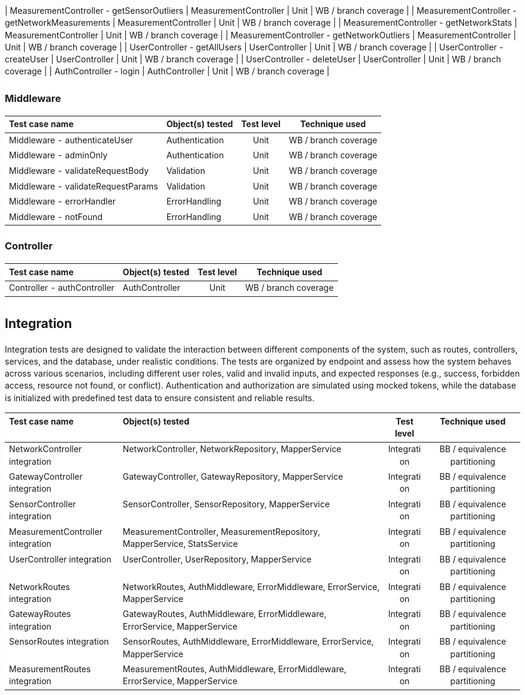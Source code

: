 | MeasurementController - getSensorOutliers      | MeasurementController |    Unit    | WB / branch coverage |
| MeasurementController - getNetworkMeasurements | MeasurementController |    Unit    | WB / branch coverage |
| MeasurementController - getNetworkStats        | MeasurementController |    Unit    | WB / branch coverage |
| MeasurementController - getNetworkOutliers     | MeasurementController |    Unit    | WB / branch coverage |
| UserController - getAllUsers                   | UserController        |    Unit    | WB / branch coverage |
| UserController - createUser                    | UserController        |    Unit    | WB / branch coverage |
| UserController - deleteUser                    | UserController        |    Unit    | WB / branch coverage |
| AuthController - login                         | AuthController        |    Unit    | WB / branch coverage |

### Middleware

| Test case name                     | Object(s) tested | Test level |    Technique used    |
| :--------------------------------- | :--------------- | :--------: | :------------------: |
| Middleware - authenticateUser      | Authentication   |    Unit    | WB / branch coverage |
| Middleware - adminOnly             | Authentication   |    Unit    | WB / branch coverage |
| Middleware - validateRequestBody   | Validation       |    Unit    | WB / branch coverage |
| Middleware - validateRequestParams | Validation       |    Unit    | WB / branch coverage |
| Middleware - errorHandler          | ErrorHandling    |    Unit    | WB / branch coverage |
| Middleware - notFound              | ErrorHandling    |    Unit    | WB / branch coverage |

### Controller

| Test case name          | Object(s) tested                | Test level |    Technique used    |
| :---------------------- | :----------------------------- | :--------: | :------------------: |
| Controller - authController | AuthController| Unit       | WB / branch coverage |

## Integration

Integration tests are designed to validate the interaction between different components of the system, such as routes, controllers, services, and the database, under realistic conditions.
The tests are organized by endpoint and assess how the system behaves across various scenarios, including different user roles, valid and invalid inputs, and expected responses (e.g., success, forbidden access, resource not found, or conflict).
Authentication and authorization are simulated using mocked tokens, while the database is initialized with predefined test data to ensure consistent and reliable results.

| Test case name | Object(s) tested | Test level | Technique used |
| :------------- | :--------------- | :--------: | :------------: |
| NetworkController integration| NetworkController, NetworkRepository, MapperService  | Integration | BB / equivalence partitioning |
| GatewayController integration|GatewayController, GatewayRepository, MapperService| Integration  | BB / equivalence partitioning |
| SensorController integration| SensorController, SensorRepository, MapperService | Integration  | BB / equivalence partitioning |
| MeasurementController integration| MeasurementController, MeasurementRepository, MapperService, StatsService | Integration  | BB / equivalence partitioning |
| UserController integration| UserController, UserRepository, MapperService| Integration  | BB / equivalence partitioning |
| NetworkRoutes integration|NetworkRoutes, AuthMiddleware, ErrorMiddleware, ErrorService, MapperService | Integration  | BB / equivalence partitioning |
| GatewayRoutes integration| GatewayRoutes, AuthMiddleware, ErrorMiddleware, ErrorService, MapperService| Integration  | BB / equivalence partitioning |
| SensorRoutes integration| SensorRoutes, AuthMiddleware, ErrorMiddleware, ErrorService, MapperService| Integration  | BB / equivalence partitioning |
| MeasurementRoutes integration| MeasurementRoutes, AuthMiddleware, ErrorMiddleware, ErrorService, MapperService   | Integration  | BB / equivalence partitioning |